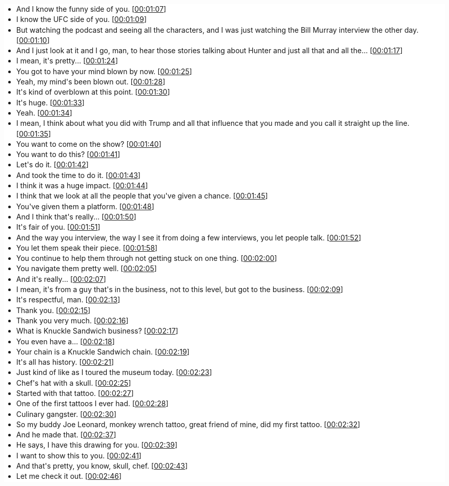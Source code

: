 *  And I know the funny side of you. [[00:01:07](https://www.youtube.com/watch?v=NzBNVGNY_FA&t=67.0s)]
*  I know the UFC side of you. [[00:01:09](https://www.youtube.com/watch?v=NzBNVGNY_FA&t=69.0s)]
*  But watching the podcast and seeing all the characters, and I was just watching the Bill Murray interview the other day. [[00:01:10](https://www.youtube.com/watch?v=NzBNVGNY_FA&t=70.0s)]
*  And I just look at it and I go, man, to hear those stories talking about Hunter and just all that and all the... [[00:01:17](https://www.youtube.com/watch?v=NzBNVGNY_FA&t=77.0s)]
*  I mean, it's pretty... [[00:01:24](https://www.youtube.com/watch?v=NzBNVGNY_FA&t=84.0s)]
*  You got to have your mind blown by now. [[00:01:25](https://www.youtube.com/watch?v=NzBNVGNY_FA&t=85.0s)]
*  Yeah, my mind's been blown out. [[00:01:28](https://www.youtube.com/watch?v=NzBNVGNY_FA&t=88.0s)]
*  It's kind of overblown at this point. [[00:01:30](https://www.youtube.com/watch?v=NzBNVGNY_FA&t=90.0s)]
*  It's huge. [[00:01:33](https://www.youtube.com/watch?v=NzBNVGNY_FA&t=93.0s)]
*  Yeah. [[00:01:34](https://www.youtube.com/watch?v=NzBNVGNY_FA&t=94.0s)]
*  I mean, I think about what you did with Trump and all that influence that you made and you call it straight up the line. [[00:01:35](https://www.youtube.com/watch?v=NzBNVGNY_FA&t=95.0s)]
*  You want to come on the show? [[00:01:40](https://www.youtube.com/watch?v=NzBNVGNY_FA&t=100.0s)]
*  You want to do this? [[00:01:41](https://www.youtube.com/watch?v=NzBNVGNY_FA&t=101.0s)]
*  Let's do it. [[00:01:42](https://www.youtube.com/watch?v=NzBNVGNY_FA&t=102.0s)]
*  And took the time to do it. [[00:01:43](https://www.youtube.com/watch?v=NzBNVGNY_FA&t=103.0s)]
*  I think it was a huge impact. [[00:01:44](https://www.youtube.com/watch?v=NzBNVGNY_FA&t=104.0s)]
*  I think that we look at all the people that you've given a chance. [[00:01:45](https://www.youtube.com/watch?v=NzBNVGNY_FA&t=105.0s)]
*  You've given them a platform. [[00:01:48](https://www.youtube.com/watch?v=NzBNVGNY_FA&t=108.0s)]
*  And I think that's really... [[00:01:50](https://www.youtube.com/watch?v=NzBNVGNY_FA&t=110.0s)]
*  It's fair of you. [[00:01:51](https://www.youtube.com/watch?v=NzBNVGNY_FA&t=111.0s)]
*  And the way you interview, the way I see it from doing a few interviews, you let people talk. [[00:01:52](https://www.youtube.com/watch?v=NzBNVGNY_FA&t=112.0s)]
*  You let them speak their piece. [[00:01:58](https://www.youtube.com/watch?v=NzBNVGNY_FA&t=118.0s)]
*  You continue to help them through not getting stuck on one thing. [[00:02:00](https://www.youtube.com/watch?v=NzBNVGNY_FA&t=120.0s)]
*  You navigate them pretty well. [[00:02:05](https://www.youtube.com/watch?v=NzBNVGNY_FA&t=125.0s)]
*  And it's really... [[00:02:07](https://www.youtube.com/watch?v=NzBNVGNY_FA&t=127.0s)]
*  I mean, it's from a guy that's in the business, not to this level, but got to the business. [[00:02:09](https://www.youtube.com/watch?v=NzBNVGNY_FA&t=129.0s)]
*  It's respectful, man. [[00:02:13](https://www.youtube.com/watch?v=NzBNVGNY_FA&t=133.0s)]
*  Thank you. [[00:02:15](https://www.youtube.com/watch?v=NzBNVGNY_FA&t=135.0s)]
*  Thank you very much. [[00:02:16](https://www.youtube.com/watch?v=NzBNVGNY_FA&t=136.0s)]
*  What is Knuckle Sandwich business? [[00:02:17](https://www.youtube.com/watch?v=NzBNVGNY_FA&t=137.0s)]
*  You even have a... [[00:02:18](https://www.youtube.com/watch?v=NzBNVGNY_FA&t=138.0s)]
*  Your chain is a Knuckle Sandwich chain. [[00:02:19](https://www.youtube.com/watch?v=NzBNVGNY_FA&t=139.0s)]
*  It's all has history. [[00:02:21](https://www.youtube.com/watch?v=NzBNVGNY_FA&t=141.0s)]
*  Just kind of like as I toured the museum today. [[00:02:23](https://www.youtube.com/watch?v=NzBNVGNY_FA&t=143.0s)]
*  Chef's hat with a skull. [[00:02:25](https://www.youtube.com/watch?v=NzBNVGNY_FA&t=145.0s)]
*  Started with that tattoo. [[00:02:27](https://www.youtube.com/watch?v=NzBNVGNY_FA&t=147.0s)]
*  One of the first tattoos I ever had. [[00:02:28](https://www.youtube.com/watch?v=NzBNVGNY_FA&t=148.0s)]
*  Culinary gangster. [[00:02:30](https://www.youtube.com/watch?v=NzBNVGNY_FA&t=150.0s)]
*  So my buddy Joe Leonard, monkey wrench tattoo, great friend of mine, did my first tattoo. [[00:02:32](https://www.youtube.com/watch?v=NzBNVGNY_FA&t=152.0s)]
*  And he made that. [[00:02:37](https://www.youtube.com/watch?v=NzBNVGNY_FA&t=157.0s)]
*  He says, I have this drawing for you. [[00:02:39](https://www.youtube.com/watch?v=NzBNVGNY_FA&t=159.0s)]
*  I want to show this to you. [[00:02:41](https://www.youtube.com/watch?v=NzBNVGNY_FA&t=161.0s)]
*  And that's pretty, you know, skull, chef. [[00:02:43](https://www.youtube.com/watch?v=NzBNVGNY_FA&t=163.0s)]
*  Let me check it out. [[00:02:46](https://www.youtube.com/watch?v=NzBNVGNY_FA&t=166.0s)]